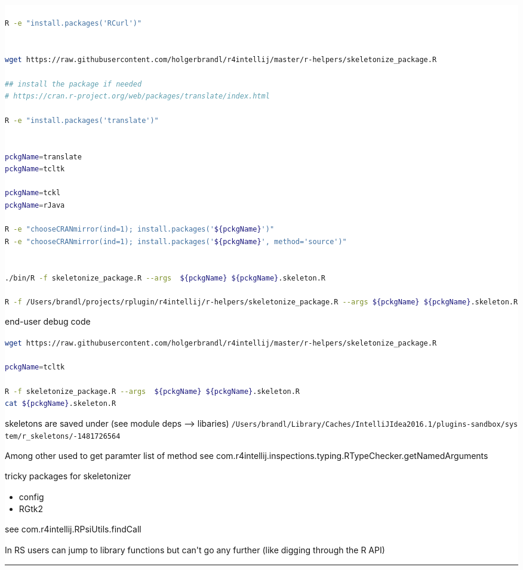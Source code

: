 ```bash

R -e "install.packages('RCurl')"


wget https://raw.githubusercontent.com/holgerbrandl/r4intellij/master/r-helpers/skeletonize_package.R

## install the package if needed
# https://cran.r-project.org/web/packages/translate/index.html

R -e "install.packages('translate')"


pckgName=translate
pckgName=tcltk

pckgName=tckl
pckgName=rJava

R -e "chooseCRANmirror(ind=1); install.packages('${pckgName}')"
R -e "chooseCRANmirror(ind=1); install.packages('${pckgName}', method='source')"


./bin/R -f skeletonize_package.R --args  ${pckgName} ${pckgName}.skeleton.R

R -f /Users/brandl/projects/rplugin/r4intellij/r-helpers/skeletonize_package.R --args ${pckgName} ${pckgName}.skeleton.R 
```

end-user debug code
```bash
wget https://raw.githubusercontent.com/holgerbrandl/r4intellij/master/r-helpers/skeletonize_package.R

pckgName=tcltk

R -f skeletonize_package.R --args  ${pckgName} ${pckgName}.skeleton.R
cat ${pckgName}.skeleton.R
```

skeletons are saved under  (see module deps --> libaries)
`/Users/brandl/Library/Caches/IntelliJIdea2016.1/plugins-sandbox/system/r_skeletons/-1481726564`

Among other used to get paramter list of method see
com.r4intellij.inspections.typing.RTypeChecker.getNamedArguments


tricky packages for skeletonizer
* config
* RGtk2

see com.r4intellij.RPsiUtils.findCall

In RS users can jump to library functions but can't go any further (like digging through the R API)

---